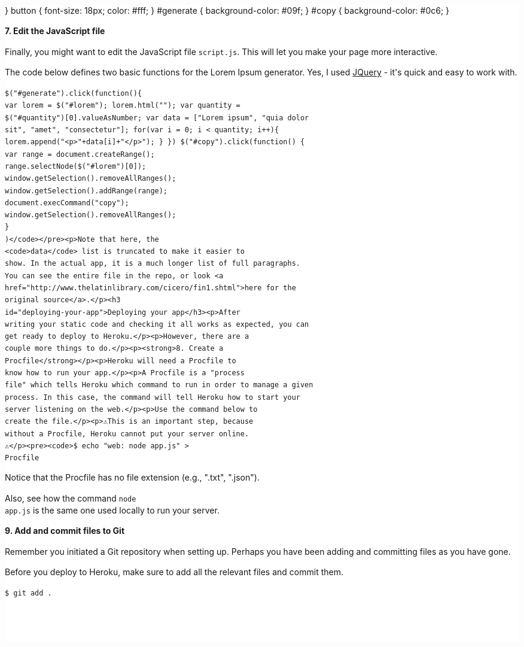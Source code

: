 }
button {
font-size: 18px;
color: #fff;
}
#generate {
background-color: #09f;
}
#copy {
background-color: #0c6;
}</code></pre><p><strong>7. Edit the JavaScript file</strong></p><p>Finally, you might want to edit the JavaScript file <code>script.js</code>. This will let you make your page more interactive.</p><p>The code below defines two basic functions for the Lorem Ipsum generator. Yes, I used <a href="https://jquery.com/">JQuery</a> - it's quick and easy to work with.</p><pre><code class="language-JavaScript">$("#generate").click(function(){
var lorem = $("#lorem");
lorem.html("");
var quantity = $("#quantity")[0].valueAsNumber;
var data = ["Lorem ipsum", "quia dolor sit", "amet", "consectetur"];
for(var i = 0; i &lt; quantity; i++){
lorem.append("&lt;p&gt;"+data[i]+"&lt;/p&gt;");
}
})
$("#copy").click(function() {
var range = document.createRange();
range.selectNode($("#lorem")[0]);
window.getSelection().removeAllRanges();
window.getSelection().addRange(range);
document.execCommand("copy");
window.getSelection().removeAllRanges();
}
)</code></pre><p>Note that here, the <code>data</code> list is truncated to make it easier to show. In the actual app, it is a much longer list of full paragraphs. You can see the entire file in the repo, or look <a href="http://www.thelatinlibrary.com/cicero/fin1.shtml">here for the original source</a>.</p><h3 id="deploying-your-app">Deploying your app</h3><p>After writing your static code and checking it all works as expected, you can get ready to deploy to Heroku.</p><p>However, there are a couple more things to do.</p><p><strong>8. Create a Procfile</strong></p><p>Heroku will need a Procfile to know how to run your app.</p><p>A Procfile is a "process file" which tells Heroku which command to run in order to manage a given process. In this case, the command will tell Heroku how to start your server listening on the web.</p><p>Use the command below to create the file.</p><p>⚠️This is an important step, because without a Procfile, Heroku cannot put your server online. ⚠️</p><pre><code>$ echo "web: node app.js" &gt; Procfile</code></pre><p>Notice that the Procfile has no file extension (e.g., ".txt", ".json"). </p><p>Also, see how the command <code>node app.js</code> is the same one used locally to run your server.</p><p><strong>9. Add and commit files to Git</strong></p><p>Remember you initiated a Git repository when setting up. Perhaps you have been adding and committing files as you have gone.</p><p>Before you deploy to Heroku, make sure to add all the relevant files and commit them.</p><pre><code>$ git add .